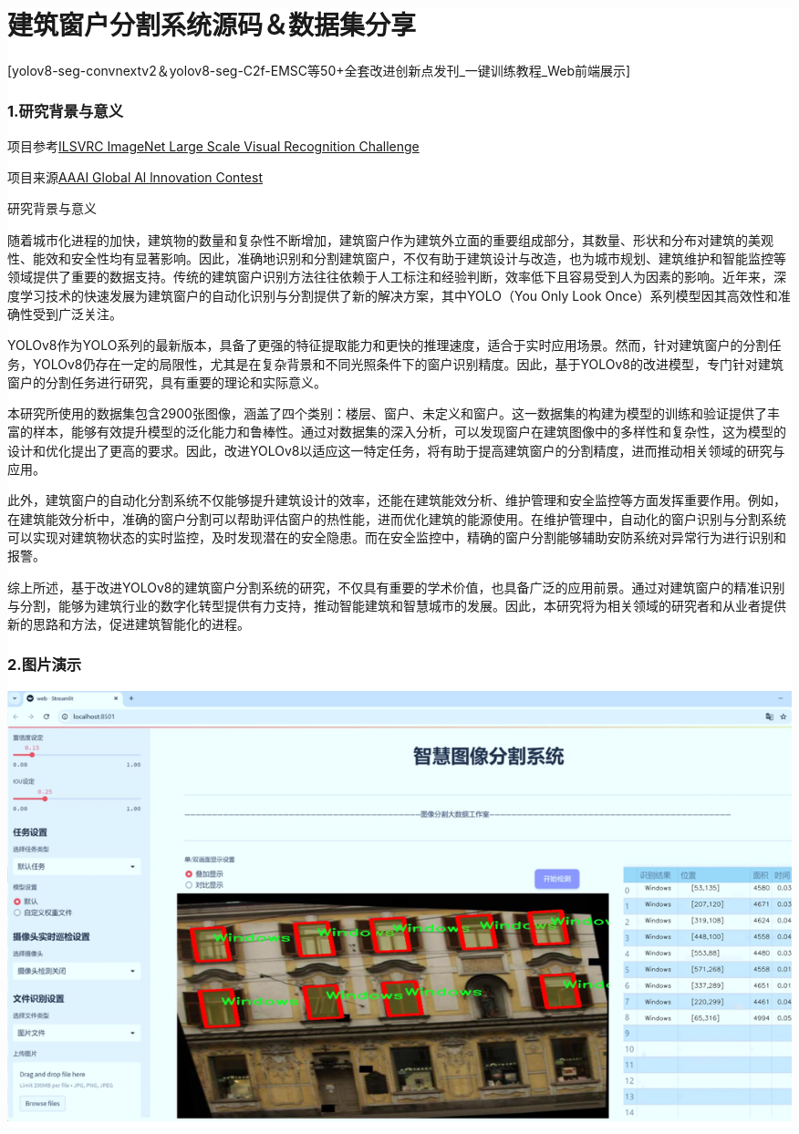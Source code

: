 # 建筑窗户分割系统源码＆数据集分享
 [yolov8-seg-convnextv2＆yolov8-seg-C2f-EMSC等50+全套改进创新点发刊_一键训练教程_Web前端展示]

### 1.研究背景与意义

项目参考[ILSVRC ImageNet Large Scale Visual Recognition Challenge](https://gitee.com/YOLOv8_YOLOv11_Segmentation_Studio/projects)

项目来源[AAAI Global Al lnnovation Contest](https://kdocs.cn/l/cszuIiCKVNis)

研究背景与意义

随着城市化进程的加快，建筑物的数量和复杂性不断增加，建筑窗户作为建筑外立面的重要组成部分，其数量、形状和分布对建筑的美观性、能效和安全性均有显著影响。因此，准确地识别和分割建筑窗户，不仅有助于建筑设计与改造，也为城市规划、建筑维护和智能监控等领域提供了重要的数据支持。传统的建筑窗户识别方法往往依赖于人工标注和经验判断，效率低下且容易受到人为因素的影响。近年来，深度学习技术的快速发展为建筑窗户的自动化识别与分割提供了新的解决方案，其中YOLO（You Only Look Once）系列模型因其高效性和准确性受到广泛关注。

YOLOv8作为YOLO系列的最新版本，具备了更强的特征提取能力和更快的推理速度，适合于实时应用场景。然而，针对建筑窗户的分割任务，YOLOv8仍存在一定的局限性，尤其是在复杂背景和不同光照条件下的窗户识别精度。因此，基于YOLOv8的改进模型，专门针对建筑窗户的分割任务进行研究，具有重要的理论和实际意义。

本研究所使用的数据集包含2900张图像，涵盖了四个类别：楼层、窗户、未定义和窗户。这一数据集的构建为模型的训练和验证提供了丰富的样本，能够有效提升模型的泛化能力和鲁棒性。通过对数据集的深入分析，可以发现窗户在建筑图像中的多样性和复杂性，这为模型的设计和优化提出了更高的要求。因此，改进YOLOv8以适应这一特定任务，将有助于提高建筑窗户的分割精度，进而推动相关领域的研究与应用。

此外，建筑窗户的自动化分割系统不仅能够提升建筑设计的效率，还能在建筑能效分析、维护管理和安全监控等方面发挥重要作用。例如，在建筑能效分析中，准确的窗户分割可以帮助评估窗户的热性能，进而优化建筑的能源使用。在维护管理中，自动化的窗户识别与分割系统可以实现对建筑物状态的实时监控，及时发现潜在的安全隐患。而在安全监控中，精确的窗户分割能够辅助安防系统对异常行为进行识别和报警。

综上所述，基于改进YOLOv8的建筑窗户分割系统的研究，不仅具有重要的学术价值，也具备广泛的应用前景。通过对建筑窗户的精准识别与分割，能够为建筑行业的数字化转型提供有力支持，推动智能建筑和智慧城市的发展。因此，本研究将为相关领域的研究者和从业者提供新的思路和方法，促进建筑智能化的进程。

### 2.图片演示

![1.png](1.png)

